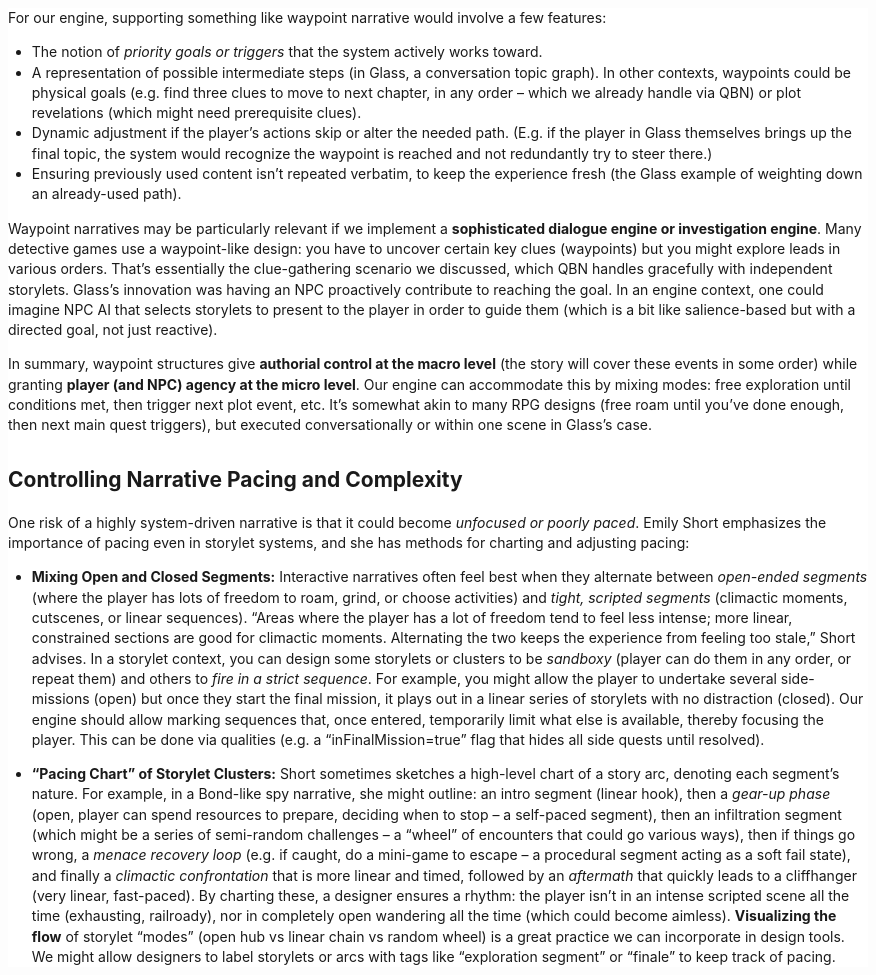 For our engine, supporting something like waypoint narrative would involve a few features:

* The notion of *priority goals or triggers* that the system actively works toward.
* A representation of possible intermediate steps (in Glass, a conversation topic graph). In other contexts, waypoints could be physical goals (e.g. find three clues to move to next chapter, in any order – which we already handle via QBN) or plot revelations (which might need prerequisite clues).
* Dynamic adjustment if the player’s actions skip or alter the needed path. (E.g. if the player in Glass themselves brings up the final topic, the system would recognize the waypoint is reached and not redundantly try to steer there.)
* Ensuring previously used content isn’t repeated verbatim, to keep the experience fresh (the Glass example of weighting down an already-used path).

Waypoint narratives may be particularly relevant if we implement a **sophisticated dialogue engine or investigation engine**. Many detective games use a waypoint-like design: you have to uncover certain key clues (waypoints) but you might explore leads in various orders. That’s essentially the clue-gathering scenario we discussed, which QBN handles gracefully with independent storylets. Glass’s innovation was having an NPC proactively contribute to reaching the goal. In an engine context, one could imagine NPC AI that selects storylets to present to the player in order to guide them (which is a bit like salience-based but with a directed goal, not just reactive).

In summary, waypoint structures give **authorial control at the macro level** (the story will cover these events in some order) while granting **player (and NPC) agency at the micro level**. Our engine can accommodate this by mixing modes: free exploration until conditions met, then trigger next plot event, etc. It’s somewhat akin to many RPG designs (free roam until you’ve done enough, then next main quest triggers), but executed conversationally or within one scene in Glass’s case.

## Controlling Narrative Pacing and Complexity

One risk of a highly system-driven narrative is that it could become *unfocused or poorly paced*. Emily Short emphasizes the importance of pacing even in storylet systems, and she has methods for charting and adjusting pacing:

* **Mixing Open and Closed Segments:** Interactive narratives often feel best when they alternate between *open-ended segments* (where the player has lots of freedom to roam, grind, or choose activities) and *tight, scripted segments* (climactic moments, cutscenes, or linear sequences). “Areas where the player has a lot of freedom tend to feel less intense; more linear, constrained sections are good for climactic moments. Alternating the two keeps the experience from feeling too stale,” Short advises. In a storylet context, you can design some storylets or clusters to be *sandboxy* (player can do them in any order, or repeat them) and others to *fire in a strict sequence*. For example, you might allow the player to undertake several side-missions (open) but once they start the final mission, it plays out in a linear series of storylets with no distraction (closed). Our engine should allow marking sequences that, once entered, temporarily limit what else is available, thereby focusing the player. This can be done via qualities (e.g. a “inFinalMission=true” flag that hides all side quests until resolved).

* **“Pacing Chart” of Storylet Clusters:** Short sometimes sketches a high-level chart of a story arc, denoting each segment’s nature. For example, in a Bond-like spy narrative, she might outline: an intro segment (linear hook), then a *gear-up phase* (open, player can spend resources to prepare, deciding when to stop – a self-paced segment), then an infiltration segment (which might be a series of semi-random challenges – a “wheel” of encounters that could go various ways), then if things go wrong, a *menace recovery loop* (e.g. if caught, do a mini-game to escape – a procedural segment acting as a soft fail state), and finally a *climactic confrontation* that is more linear and timed, followed by an *aftermath* that quickly leads to a cliffhanger (very linear, fast-paced). By charting these, a designer ensures a rhythm: the player isn’t in an intense scripted scene all the time (exhausting, railroady), nor in completely open wandering all the time (which could become aimless). **Visualizing the flow** of storylet “modes” (open hub vs linear chain vs random wheel) is a great practice we can incorporate in design tools. We might allow designers to label storylets or arcs with tags like “exploration segment” or “finale” to keep track of pacing.
